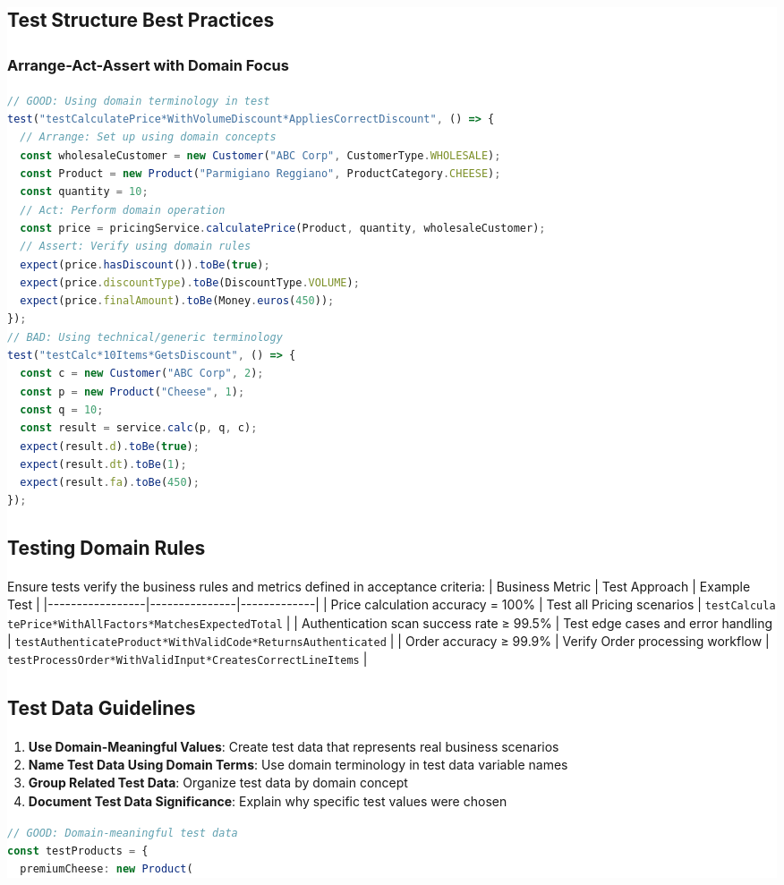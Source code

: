 ## Test Structure Best Practices

### Arrange-Act-Assert with Domain Focus

```typescript
// GOOD: Using domain terminology in test
test("testCalculatePrice*WithVolumeDiscount*AppliesCorrectDiscount", () => {
  // Arrange: Set up using domain concepts
  const wholesaleCustomer = new Customer("ABC Corp", CustomerType.WHOLESALE);
  const Product = new Product("Parmigiano Reggiano", ProductCategory.CHEESE);
  const quantity = 10;
  // Act: Perform domain operation
  const price = pricingService.calculatePrice(Product, quantity, wholesaleCustomer);
  // Assert: Verify using domain rules
  expect(price.hasDiscount()).toBe(true);
  expect(price.discountType).toBe(DiscountType.VOLUME);
  expect(price.finalAmount).toBe(Money.euros(450));
});
// BAD: Using technical/generic terminology
test("testCalc*10Items*GetsDiscount", () => {
  const c = new Customer("ABC Corp", 2);
  const p = new Product("Cheese", 1);
  const q = 10;
  const result = service.calc(p, q, c);
  expect(result.d).toBe(true);
  expect(result.dt).toBe(1);
  expect(result.fa).toBe(450);
});
```

## Testing Domain Rules

Ensure tests verify the business rules and metrics defined in acceptance criteria:
| Business Metric | Test Approach | Example Test |
|-----------------|---------------|-------------|
| Price calculation accuracy = 100% | Test all Pricing scenarios | `testCalculatePrice*WithAllFactors*MatchesExpectedTotal` |
| Authentication scan success rate ≥ 99.5% | Test edge cases and error handling | `testAuthenticateProduct*WithValidCode*ReturnsAuthenticated` |
| Order accuracy ≥ 99.9% | Verify Order processing workflow | `testProcessOrder*WithValidInput*CreatesCorrectLineItems` |

## Test Data Guidelines

1. **Use Domain-Meaningful Values**: Create test data that represents real business scenarios
2. **Name Test Data Using Domain Terms**: Use domain terminology in test data variable names
3. **Group Related Test Data**: Organize test data by domain concept
4. **Document Test Data Significance**: Explain why specific test values were chosen

```typescript
// GOOD: Domain-meaningful test data
const testProducts = {
  premiumCheese: new Product(
```
